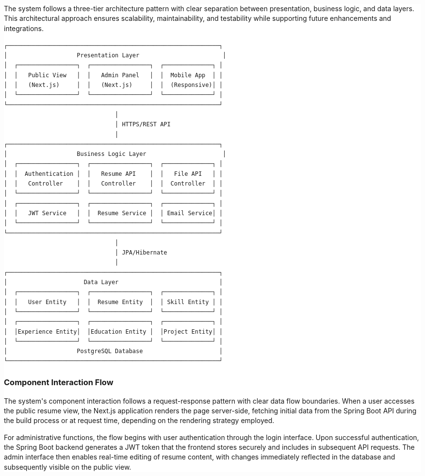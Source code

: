 The system follows a three-tier architecture pattern with clear separation between presentation, business logic, and data layers. This architectural approach ensures scalability, maintainability, and testability while supporting future enhancements and integrations.

```
┌─────────────────────────────────────────────────────────────┐
│                    Presentation Layer                        │
│  ┌─────────────────┐  ┌─────────────────┐  ┌──────────────┐ │
│  │   Public View   │  │   Admin Panel   │  │  Mobile App  │ │
│  │   (Next.js)     │  │   (Next.js)     │  │  (Responsive)│ │
│  └─────────────────┘  └─────────────────┘  └──────────────┘ │
└─────────────────────────────────────────────────────────────┘
                                │
                                │ HTTPS/REST API
                                │
┌─────────────────────────────────────────────────────────────┐
│                    Business Logic Layer                      │
│  ┌─────────────────┐  ┌─────────────────┐  ┌──────────────┐ │
│  │  Authentication │  │   Resume API    │  │   File API   │ │
│  │   Controller    │  │   Controller    │  │  Controller  │ │
│  └─────────────────┘  └─────────────────┘  └──────────────┘ │
│  ┌─────────────────┐  ┌─────────────────┐  ┌──────────────┐ │
│  │   JWT Service   │  │  Resume Service │  │ Email Service│ │
│  └─────────────────┘  └─────────────────┘  └──────────────┘ │
└─────────────────────────────────────────────────────────────┘
                                │
                                │ JPA/Hibernate
                                │
┌─────────────────────────────────────────────────────────────┐
│                      Data Layer                             │
│  ┌─────────────────┐  ┌─────────────────┐  ┌──────────────┐ │
│  │   User Entity   │  │  Resume Entity  │  │ Skill Entity │ │
│  └─────────────────┘  └─────────────────┘  └──────────────┘ │
│  ┌─────────────────┐  ┌─────────────────┐  ┌──────────────┐ │
│  │Experience Entity│  │Education Entity │  │Project Entity│ │
│  └─────────────────┘  └─────────────────┘  └──────────────┘ │
│                    PostgreSQL Database                      │
└─────────────────────────────────────────────────────────────┘
```

### Component Interaction Flow

The system's component interaction follows a request-response pattern with clear data flow boundaries. When a user accesses the public resume view, the Next.js application renders the page server-side, fetching initial data from the Spring Boot API during the build process or at request time, depending on the rendering strategy employed.

For administrative functions, the flow begins with user authentication through the login interface. Upon successful authentication, the Spring Boot backend generates a JWT token that the frontend stores securely and includes in subsequent API requests. The admin interface then enables real-time editing of resume content, with changes immediately reflected in the database and subsequently visible on the public view.
